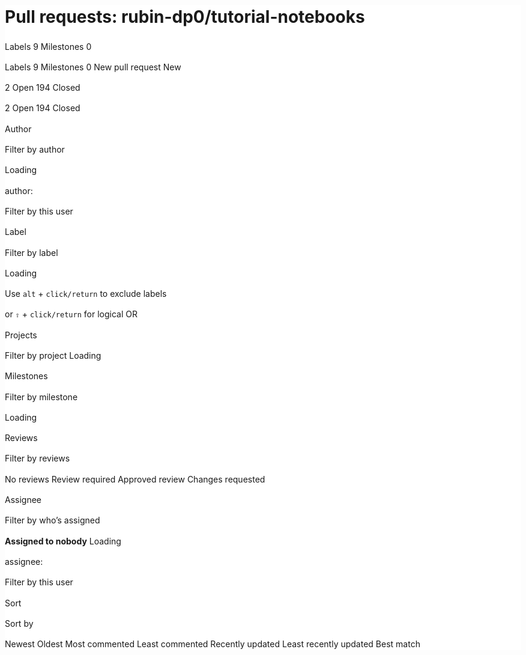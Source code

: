 

# Pull requests: rubin-dp0/tutorial-notebooks

Labels 9 Milestones 0

Labels 9 Milestones 0 New pull request New

2 Open  194 Closed 

2 Open  194 Closed 

Author 

Filter by author

Loading

author:

Filter by this user

Label 

Filter by label

Loading

Use `alt` \+ `click/return` to exclude labels

or `⇧` \+ `click/return` for logical OR

Projects 

Filter by project Loading

Milestones 

Filter by milestone

Loading

Reviews 

Filter by reviews

No reviews Review required Approved review Changes requested

Assignee 

Filter by who’s assigned

**Assigned to nobody** Loading

assignee:

Filter by this user

Sort

Sort by

Newest Oldest Most commented Least commented Recently updated Least recently updated Best match
